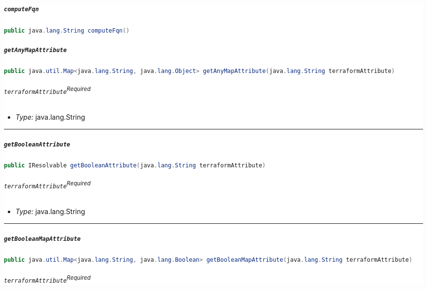 
##### `computeFqn` <a name="computeFqn" id="@cdktf/provider-snowflake.primaryConnection.PrimaryConnectionShowOutputOutputReference.computeFqn"></a>

```java
public java.lang.String computeFqn()
```

##### `getAnyMapAttribute` <a name="getAnyMapAttribute" id="@cdktf/provider-snowflake.primaryConnection.PrimaryConnectionShowOutputOutputReference.getAnyMapAttribute"></a>

```java
public java.util.Map<java.lang.String, java.lang.Object> getAnyMapAttribute(java.lang.String terraformAttribute)
```

###### `terraformAttribute`<sup>Required</sup> <a name="terraformAttribute" id="@cdktf/provider-snowflake.primaryConnection.PrimaryConnectionShowOutputOutputReference.getAnyMapAttribute.parameter.terraformAttribute"></a>

- *Type:* java.lang.String

---

##### `getBooleanAttribute` <a name="getBooleanAttribute" id="@cdktf/provider-snowflake.primaryConnection.PrimaryConnectionShowOutputOutputReference.getBooleanAttribute"></a>

```java
public IResolvable getBooleanAttribute(java.lang.String terraformAttribute)
```

###### `terraformAttribute`<sup>Required</sup> <a name="terraformAttribute" id="@cdktf/provider-snowflake.primaryConnection.PrimaryConnectionShowOutputOutputReference.getBooleanAttribute.parameter.terraformAttribute"></a>

- *Type:* java.lang.String

---

##### `getBooleanMapAttribute` <a name="getBooleanMapAttribute" id="@cdktf/provider-snowflake.primaryConnection.PrimaryConnectionShowOutputOutputReference.getBooleanMapAttribute"></a>

```java
public java.util.Map<java.lang.String, java.lang.Boolean> getBooleanMapAttribute(java.lang.String terraformAttribute)
```

###### `terraformAttribute`<sup>Required</sup> <a name="terraformAttribute" id="@cdktf/provider-snowflake.primaryConnection.PrimaryConnectionShowOutputOutputReference.getBooleanMapAttribute.parameter.terraformAttribute"></a>
